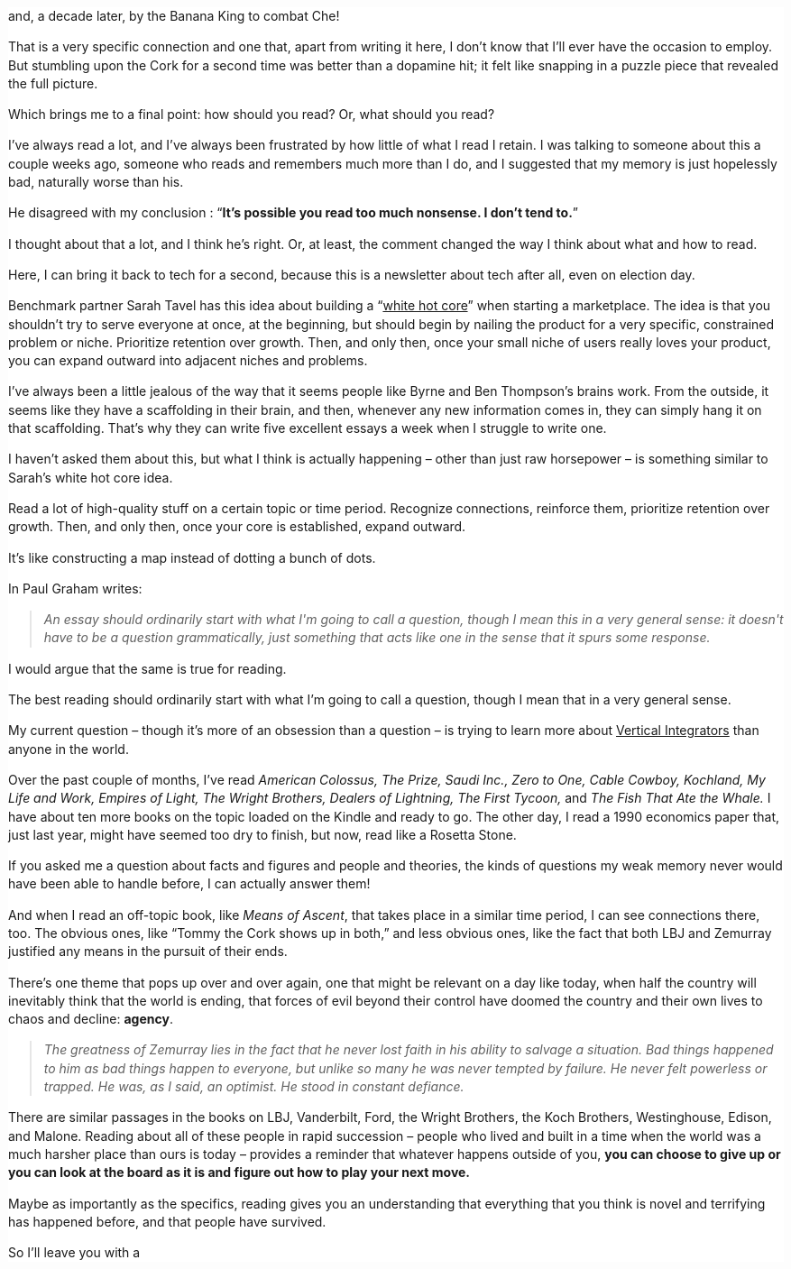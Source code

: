 and, a decade later, by the Banana King to combat Che! </p><p>That is a very specific connection and one that, apart from writing it here, I don’t know that I’ll ever have the occasion to employ. But stumbling upon the Cork for a second time was better than a dopamine hit; it felt like snapping in a puzzle piece that revealed the full picture. </p><p>Which brings me to a final point: how should you read? Or, what should you read? </p><p>I’ve always read a lot, and I’ve always been frustrated by how little of what I read I retain. I was talking to someone about this a couple weeks ago, someone who reads and remembers much more than I do, and I suggested that my memory is just hopelessly bad, naturally worse than his.</p><p><span>He disagreed with my conclusion : “</span><strong>It’s possible you read too much nonsense. I don’t tend to.</strong><span>” </span></p><p>I thought about that a lot, and I think he’s right. Or, at least, the comment changed the way I think about what and how to read. </p><p>Here, I can bring it back to tech for a second, because this is a newsletter about tech after all, even on election day. </p><p><span>Benchmark partner Sarah Tavel has this idea about building a “</span><a href="https://substack.com/redirect/4c712c95-ea8d-4bf0-b2f1-a8d37aa290ff?j=eyJ1IjoiOXAwZ3QifQ.gb8J5T7GnA_ZlNuaMZjmlXXepKbqOsa8-6m8ExkRNpU">white hot core</a><span>” when starting a marketplace. The idea is that you shouldn’t try to serve everyone at once, at the beginning, but should begin by nailing the product for a very specific, constrained problem or niche. Prioritize retention over growth. Then, and only then, once your small niche of users really loves your product, you can expand outward into adjacent niches and problems. </span></p><p>I’ve always been a little jealous of the way that it seems people like Byrne and Ben Thompson’s brains work. From the outside, it seems like they have a scaffolding in their brain, and then, whenever any new information comes in, they can simply hang it on that scaffolding. That’s why they can write five excellent essays a week when I struggle to write one. </p><p>I haven’t asked them about this, but what I think is actually happening – other than just raw horsepower – is something similar to Sarah’s white hot core idea. </p><p>Read a lot of high-quality stuff on a certain topic or time period. Recognize connections, reinforce them, prioritize retention over growth. Then, and only then, once your core is established, expand outward. </p><p>It’s like constructing a map instead of dotting a bunch of dots. </p><p><span>In </span><span>Paul Graham writes:</span></p><blockquote><p><em>An essay should ordinarily start with what I'm going to call a question, though I mean this in a very general sense: it doesn't have to be a question grammatically, just something that acts like one in the sense that it spurs some response.</em></p></blockquote><p>I would argue that the same is true for reading. </p><p>The best reading should ordinarily start with what I’m going to call a question, though I mean that in a very general sense.</p><p><span>My current question – though it’s more of an obsession than a question – is trying to learn more about </span><a href="https://substack.com/redirect/60e6b839-815f-432b-9398-4b1338158728?j=eyJ1IjoiOXAwZ3QifQ.gb8J5T7GnA_ZlNuaMZjmlXXepKbqOsa8-6m8ExkRNpU">Vertical Integrators</a><span> than anyone in the world. </span></p><p><span>Over the past couple of months, I’ve read </span><em>American Colossus, The Prize, Saudi Inc., Zero to One, Cable Cowboy, Kochland, My Life and Work, Empires of Light, The Wright Brothers, Dealers of Lightning, The First Tycoon, </em><span>and </span><em>The Fish That Ate the Whale. </em><span>I have about ten more books on the topic loaded on the Kindle and ready to go. The other day, I read a 1990 economics paper that, just last year, might have seemed too dry to finish, but now, read like a Rosetta Stone. </span></p><p>If you asked me a question about facts and figures and people and theories, the kinds of questions my weak memory never would have been able to handle before, I can actually answer them! </p><p><span>And when I read an off-topic book, like </span><em>Means of Ascent</em><span>, that takes place in a similar time period, I can see connections there, too. The obvious ones, like “Tommy the Cork shows up in both,” and less obvious ones, like the fact that both LBJ and Zemurray justified any means in the pursuit of their ends. </span></p><p><span>There’s one theme that pops up over and over again, one that might be relevant on a day like today, when half the country will inevitably think that the world is ending, that forces of evil beyond their control have doomed the country and their own lives to chaos and decline: </span><strong>agency</strong><span>. </span></p><blockquote><p><em>The greatness of Zemurray lies in the fact that he never lost faith in his ability to salvage a situation. Bad things happened to him as bad things happen to everyone, but unlike so many he was never tempted by failure. He never felt powerless or trapped. He was, as I said, an optimist. He stood in constant defiance.</em></p></blockquote><p><span>There are similar passages in the books on LBJ, Vanderbilt, Ford, the Wright Brothers, the Koch Brothers, Westinghouse, Edison, and Malone. Reading about all of these people in rapid succession – people who lived and built in a time when the world was a much harsher place than ours is today – provides a reminder that whatever happens outside of you, </span><strong>you can choose to give up or you can look at the board as it is and figure out how to play your next move. </strong></p><p>Maybe as importantly as the specifics, reading gives you an understanding that everything that you think is novel and terrifying has happened before, and that people have survived. </p><p><span>So I’ll leave you with a